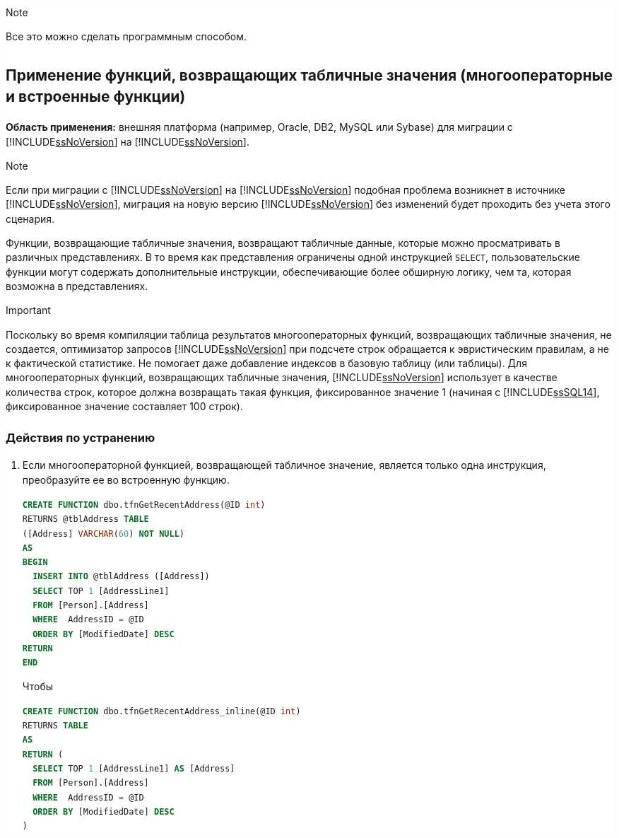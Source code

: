 > [!NOTE] 
> Все это можно сделать программным способом.

## <a name="TableValuedFunctions"></a> Применение функций, возвращающих табличные значения (многооператорные и встроенные функции)

**Область применения:** внешняя платформа (например, Oracle, DB2, MySQL или Sybase) для миграции с [!INCLUDE[ssNoVersion](../includes/ssnoversion-md.md)] на [!INCLUDE[ssNoVersion](../includes/ssnoversion-md.md)].

> [!NOTE]
> Если при миграции с [!INCLUDE[ssNoVersion](../includes/ssnoversion-md.md)] на [!INCLUDE[ssNoVersion](../includes/ssnoversion-md.md)] подобная проблема возникнет в источнике [!INCLUDE[ssNoVersion](../includes/ssnoversion-md.md)], миграция на новую версию [!INCLUDE[ssNoVersion](../includes/ssnoversion-md.md)] без изменений будет проходить без учета этого сценария.

Функции, возвращающие табличные значения, возвращают табличные данные, которые можно просматривать в различных представлениях. В то время как представления ограничены одной инструкцией `SELECT`, пользовательские функции могут содержать дополнительные инструкции, обеспечивающие более обширную логику, чем та, которая возможна в представлениях.

> [!IMPORTANT] 
> Поскольку во время компиляции таблица результатов многооператорных функций, возвращающих табличные значения, не создается, оптимизатор запросов [!INCLUDE[ssNoVersion](../includes/ssnoversion-md.md)] при подсчете строк обращается к эвристическим правилам, а не к фактической статистике. Не помогает даже добавление индексов в базовую таблицу (или таблицы). Для многооператорных функций, возвращающих табличные значения, [!INCLUDE[ssNoVersion](../includes/ssnoversion-md.md)] использует в качестве количества строк, которое должна возвращать такая функция, фиксированное значение 1 (начиная с [!INCLUDE[ssSQL14](../includes/sssql14-md.md)], фиксированное значение составляет 100 строк).

### <a name="steps-to-resolve"></a>Действия по устранению
1.  Если многооператорной функцией, возвращающей табличное значение, является только одна инструкция, преобразуйте ее во встроенную функцию.

    ```sql
    CREATE FUNCTION dbo.tfnGetRecentAddress(@ID int)
    RETURNS @tblAddress TABLE
    ([Address] VARCHAR(60) NOT NULL)
    AS
    BEGIN
      INSERT INTO @tblAddress ([Address])
      SELECT TOP 1 [AddressLine1]
      FROM [Person].[Address]
      WHERE  AddressID = @ID
      ORDER BY [ModifiedDate] DESC
    RETURN
    END
    ```
    Чтобы 

    ```sql
    CREATE FUNCTION dbo.tfnGetRecentAddress_inline(@ID int)
    RETURNS TABLE
    AS
    RETURN (
      SELECT TOP 1 [AddressLine1] AS [Address]
      FROM [Person].[Address]
      WHERE  AddressID = @ID
      ORDER BY [ModifiedDate] DESC
    )
    ```
